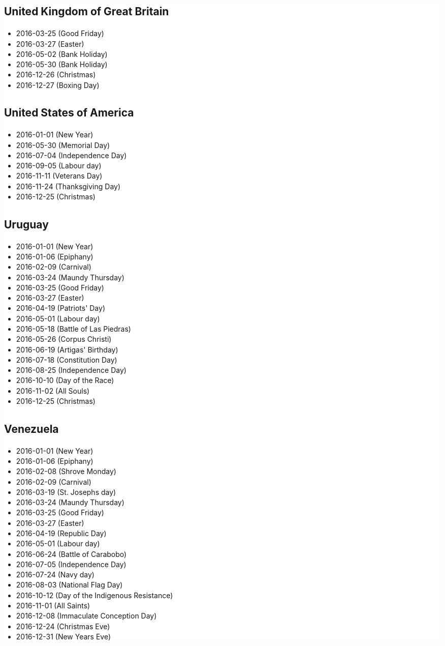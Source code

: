 ## United Kingdom of Great Britain

* 2016-03-25 (Good Friday)
* 2016-03-27 (Easter)
* 2016-05-02 (Bank Holiday)
* 2016-05-30 (Bank Holiday)
* 2016-12-26 (Christmas)
* 2016-12-27 (Boxing Day)

## United States of America

* 2016-01-01 (New Year)
* 2016-05-30 (Memorial Day)
* 2016-07-04 (Independence Day)
* 2016-09-05 (Labour day)
* 2016-11-11 (Veterans Day)
* 2016-11-24 (Thanksgiving Day)
* 2016-12-25 (Christmas)

## Uruguay

* 2016-01-01 (New Year)
* 2016-01-06 (Epiphany)
* 2016-02-09 (Carnival)
* 2016-03-24 (Maundy Thursday)
* 2016-03-25 (Good Friday)
* 2016-03-27 (Easter)
* 2016-04-19 (Patriots' Day)
* 2016-05-01 (Labour day)
* 2016-05-18 (Battle of Las Piedras)
* 2016-05-26 (Corpus Christi)
* 2016-06-19 (Artigas' Birthday)
* 2016-07-18 (Constitution Day)
* 2016-08-25 (Independence Day)
* 2016-10-10 (Day of the Race)
* 2016-11-02 (All Souls)
* 2016-12-25 (Christmas)

## Venezuela

* 2016-01-01 (New Year)
* 2016-01-06 (Epiphany)
* 2016-02-08 (Shrove Monday)
* 2016-02-09 (Carnival)
* 2016-03-19 (St. Josephs day)
* 2016-03-24 (Maundy Thursday)
* 2016-03-25 (Good Friday)
* 2016-03-27 (Easter)
* 2016-04-19 (Republic Day)
* 2016-05-01 (Labour day)
* 2016-06-24 (Battle of Carabobo)
* 2016-07-05 (Independence Day)
* 2016-07-24 (Navy day)
* 2016-08-03 (National Flag Day)
* 2016-10-12 (Day of the Indigenous Resistance)
* 2016-11-01 (All Saints)
* 2016-12-08 (Immaculate Conception Day)
* 2016-12-24 (Christmas Eve)
* 2016-12-31 (New Years Eve)